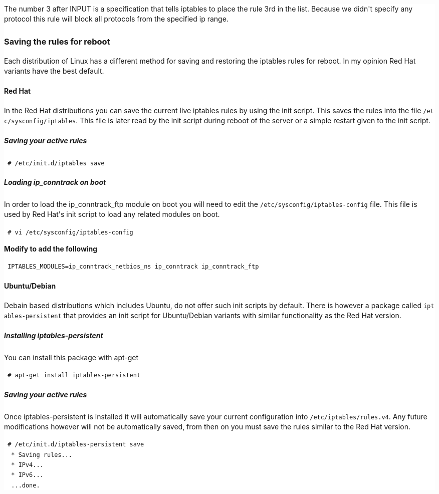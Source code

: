 The number 3 after INPUT is a specification that tells iptables to place the rule 3rd in the list. Because we didn't specify any protocol this rule will block all protocols from the specified ip range.

### Saving the rules for reboot

Each distribution of Linux has a different method for saving and restoring the iptables rules for reboot. In my opinion Red Hat variants have the best default.

#### Red Hat

In the Red Hat distributions you can save the current live iptables rules by using the init script. This saves the rules into the file `/etc/sysconfig/iptables`. This file is later read by the init script during reboot of the server or a simple restart given to the init script.

##### Saving your active rules

     # /etc/init.d/iptables save

##### Loading ip_conntrack on boot

In order to load the ip_conntrack_ftp module on boot you will need to edit the `/etc/sysconfig/iptables-config` file. This file is used by Red Hat's init script to load any related modules on boot.

     # vi /etc/sysconfig/iptables-config

**Modify to add the following**

     IPTABLES_MODULES=ip_conntrack_netbios_ns ip_conntrack ip_conntrack_ftp

#### Ubuntu/Debian

Debain based distributions which includes Ubuntu, do not offer such init scripts by default. There is however a package called `iptables-persistent` that provides an init script for Ubuntu/Debian variants with similar functionality as the Red Hat version.

##### Installing iptables-persistent

You can install this package with apt-get

     # apt-get install iptables-persistent

##### Saving your active rules

Once iptables-persistent is installed it will automatically save your current configuration into `/etc/iptables/rules.v4`. Any future modifications however will not be automatically saved, from then on you must save the rules similar to the Red Hat version.

     # /etc/init.d/iptables-persistent save
      * Saving rules...
      * IPv4...
      * IPv6...
      ...done.
